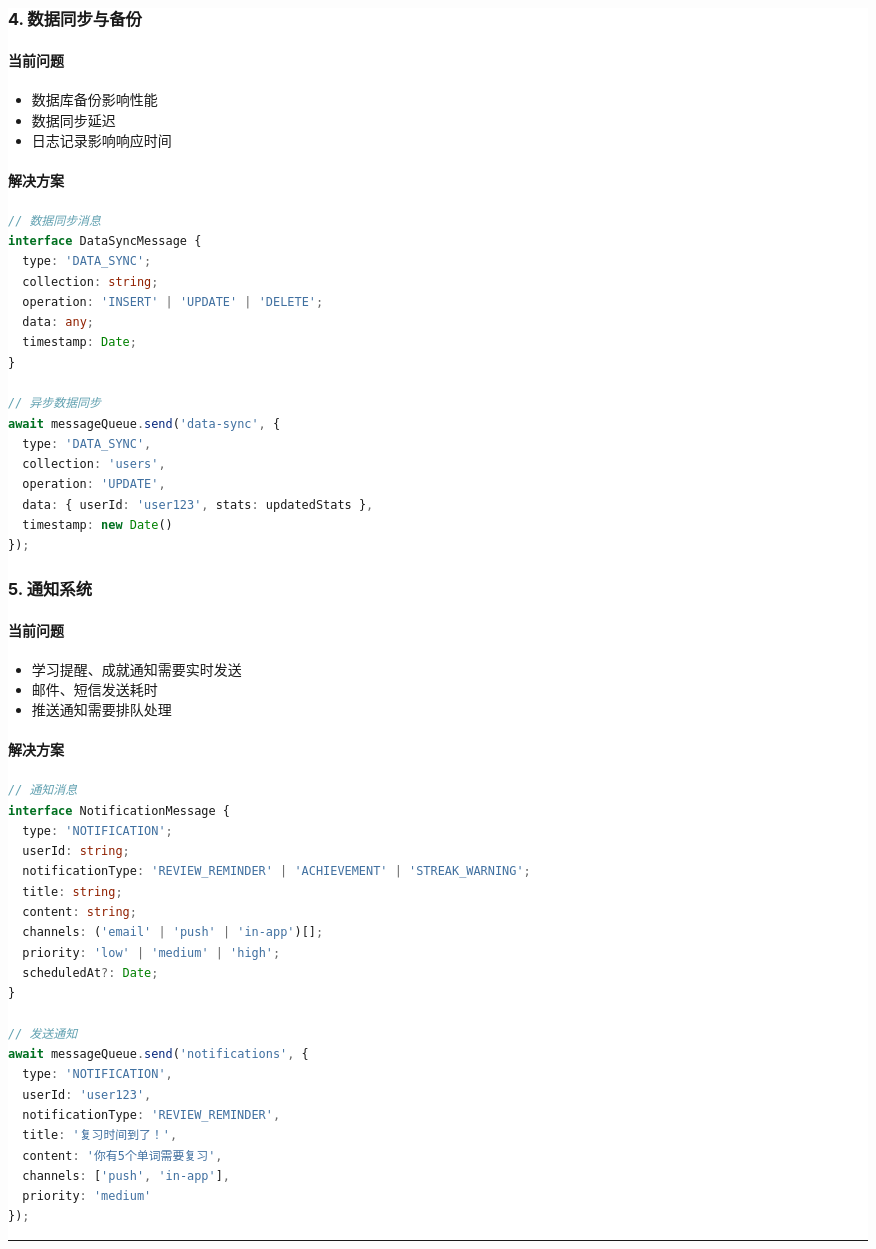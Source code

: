 ### 4. 数据同步与备份

#### 当前问题
- 数据库备份影响性能
- 数据同步延迟
- 日志记录影响响应时间

#### 解决方案
```typescript
// 数据同步消息
interface DataSyncMessage {
  type: 'DATA_SYNC';
  collection: string;
  operation: 'INSERT' | 'UPDATE' | 'DELETE';
  data: any;
  timestamp: Date;
}

// 异步数据同步
await messageQueue.send('data-sync', {
  type: 'DATA_SYNC',
  collection: 'users',
  operation: 'UPDATE',
  data: { userId: 'user123', stats: updatedStats },
  timestamp: new Date()
});
```

### 5. 通知系统

#### 当前问题
- 学习提醒、成就通知需要实时发送
- 邮件、短信发送耗时
- 推送通知需要排队处理

#### 解决方案
```typescript
// 通知消息
interface NotificationMessage {
  type: 'NOTIFICATION';
  userId: string;
  notificationType: 'REVIEW_REMINDER' | 'ACHIEVEMENT' | 'STREAK_WARNING';
  title: string;
  content: string;
  channels: ('email' | 'push' | 'in-app')[];
  priority: 'low' | 'medium' | 'high';
  scheduledAt?: Date;
}

// 发送通知
await messageQueue.send('notifications', {
  type: 'NOTIFICATION',
  userId: 'user123',
  notificationType: 'REVIEW_REMINDER',
  title: '复习时间到了！',
  content: '你有5个单词需要复习',
  channels: ['push', 'in-app'],
  priority: 'medium'
});
```

---